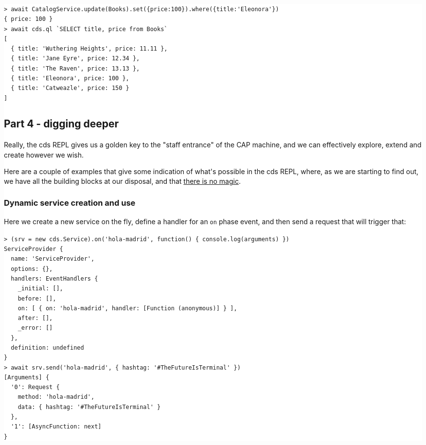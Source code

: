 ```shell
> await CatalogService.update(Books).set({price:100}).where({title:'Eleonora'})
{ price: 100 }
> await cds.ql `SELECT title, price from Books`
[
  { title: 'Wuthering Heights', price: 11.11 },
  { title: 'Jane Eyre', price: 12.34 },
  { title: 'The Raven', price: 13.13 },
  { title: 'Eleonora', price: 100 },
  { title: 'Catweazle', price: 150 }
]
```

<a name="part-4-digging-deeper"></a>
## Part 4 - digging deeper

Really, the cds REPL gives us a golden key to the "staff entrance" of the CAP machine, and we can effectively explore, extend and create however we wish.

Here are a couple of examples that give some indication of what's possible in the cds REPL, where, as we are starting to find out, we have all the building blocks at our disposal, and that [there is no magic](/blog/posts/2024/12/10/tasc-notes-part-4/#the-magic-is-that-there-is-no-magic).

<a name="dynamic-service-creation-and-use"></a>
### Dynamic service creation and use

Here we create a new service on the fly, define a handler for an `on` phase event, and then send a request that will trigger that:

```shell
> (srv = new cds.Service).on('hola-madrid', function() { console.log(arguments) })
ServiceProvider {
  name: 'ServiceProvider',
  options: {},
  handlers: EventHandlers {
    _initial: [],
    before: [],
    on: [ { on: 'hola-madrid', handler: [Function (anonymous)] } ],
    after: [],
    _error: []
  },
  definition: undefined
}
> await srv.send('hola-madrid', { hashtag: '#TheFutureIsTerminal' })
[Arguments] {
  '0': Request {
    method: 'hola-madrid',
    data: { hashtag: '#TheFutureIsTerminal' }
  },
  '1': [AsyncFunction: next]
}
```


  [Symbol(shapeMode)]: false,
  [Symbol(kCapture)]: false